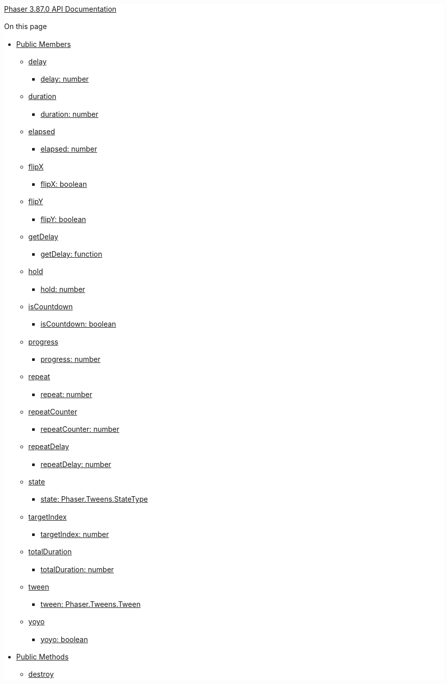 
[Phaser 3.87.0 API Documentation](../../index.md)

On this page

* [Public Members](#public-members)

  + [delay](#delay)

    - [delay: number](#delay-number)
  + [duration](#duration)

    - [duration: number](#duration-number)
  + [elapsed](#elapsed)

    - [elapsed: number](#elapsed-number)
  + [flipX](#flipx)

    - [flipX: boolean](#flipx-boolean)
  + [flipY](#flipy)

    - [flipY: boolean](#flipy-boolean)
  + [getDelay](#getdelay)

    - [getDelay: function](#getdelay-function)
  + [hold](#hold)

    - [hold: number](#hold-number)
  + [isCountdown](#iscountdown)

    - [isCountdown: boolean](#iscountdown-boolean)
  + [progress](#progress)

    - [progress: number](#progress-number)
  + [repeat](#repeat)

    - [repeat: number](#repeat-number)
  + [repeatCounter](#repeatcounter)

    - [repeatCounter: number](#repeatcounter-number)
  + [repeatDelay](#repeatdelay)

    - [repeatDelay: number](#repeatdelay-number)
  + [state](#state)

    - [state: Phaser.Tweens.StateType](#state-phasertweensstatetype)
  + [targetIndex](#targetindex)

    - [targetIndex: number](#targetindex-number)
  + [totalDuration](#totalduration)

    - [totalDuration: number](#totalduration-number)
  + [tween](#tween)

    - [tween: Phaser.Tweens.Tween](#tween-phasertweenstween)
  + [yoyo](#yoyo)

    - [yoyo: boolean](#yoyo-boolean)
* [Public Methods](#public-methods)

  + [destroy](#destroy)

